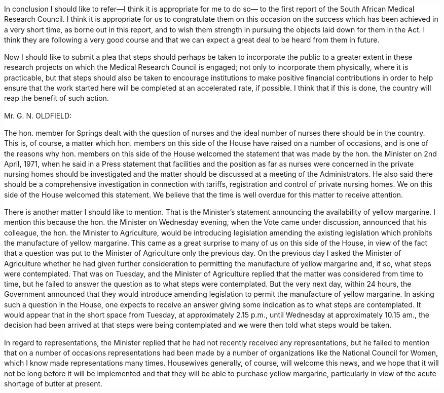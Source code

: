 <p>In conclusion I should like to refer&#x2014;I think it is appropriate for me to do so&#x2014; to the first report of the South African Medical Research Council. I think it is appropriate for us to congratulate them on this occasion on the success which has been achieved in a very short time, as borne out in this report, and to wish them strength in pursuing the objects laid down for them in the Act. I think they are following a very good course and that we can expect a great deal to be heard from them in future.</p>

<p>Now I should like to submit a plea that steps should perhaps be taken to incorporate the public to a greater extent in these research projects on which the Medical Research Council is engaged; not only to incorporate them physically, where it is practicable, but that steps should also be taken to encourage institutions to make positive financial contributions in order to help ensure that the work started here will be completed at an accelerated rate, if possible. I think that if this is done, the country will reap the benefit of such action.</p>

</speech>

<speech by="#oldfield">

<from>Mr. <person refersTo="hansard_za">G. N. OLDFIELD</person>:</from>

<p>The hon. member for Springs dealt with the question of nurses and the ideal number of nurses there should be in the country. This is, of course, a matter which hon. members on this side of the House have raised on a number of occasions, and is one of the reasons why hon. members on this side of the House welcomed the statement that was made by the hon. the Minister on 2nd April, 1971, when he said in a Press statement that facilities and the position as far as nurses were concerned in the private nursing homes should be investigated and the matter should be discussed at a meeting of the Administrators. He also said there should be a comprehensive investigation in connection with tariffs, registration and control of private nursing homes. We on this side of the House welcomed this statement. We believe that the time is well overdue for this matter to receive attention.</p>

<p>There is another matter I should like to mention. That is the Minister&#x2019;s statement announcing the availability of yellow margarine. I mention this because the hon. the Minister on Wednesday evening, when the Vote came under discussion, announced that his colleague, the hon. the Minister to Agriculture, would be introducing legislation amending the existing legislation which prohibits the manufacture of yellow margarine. This came as a great surprise to many of us on this side of the House, in view of the fact that a question was put to the Minister of Agriculture only the previous day. On the previous day I asked the Minister of Agriculture whether he had given further consideration to permitting the manufacture of yellow margarine and, if so, what steps were contemplated. That was on Tuesday, and the Minister of Agriculture <span class="col_7683-7684" refersTo="page_0975"/>replied that the matter was considered from time to time, but he failed to answer the question as to what steps were contemplated. But the very next day, within 24 hours, the Government announced that they would introduce amending legislation to permit the manufacture of yellow margarine. In asking such a question in the House, one expects to receive an answer giving some indication as to what steps are contemplated. It would appear that in the short space from Tuesday, at approximately 2.15 p.m., until Wednesday at approximately 10.15 am., the decision had been arrived at that steps were being contemplated and we were then told what steps would be taken.</p>

<p>In regard to representations, the Minister replied that he had not recently received any representations, but he failed to mention that on a number of occasions representations had been made by a number of organizations like the National Council for Women, which I know made representations many times. Housewives generally, of course, will welcome this news, and we hope that it will not be long before it will be implemented and that they will be able to purchase yellow margarine, particularly in view of the acute shortage of butter at present.</p>

